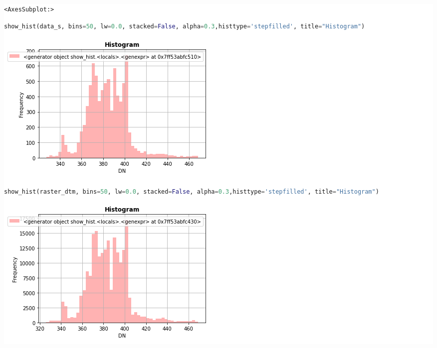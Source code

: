 




    <AxesSubplot:>




```python
show_hist(data_s, bins=50, lw=0.0, stacked=False, alpha=0.3,histtype='stepfilled', title="Histogram")
```


    
![png](07_Basic_operations_on_raster_data_files/07_Basic_operations_on_raster_data_81_0.png)
    



```python
show_hist(raster_dtm, bins=50, lw=0.0, stacked=False, alpha=0.3,histtype='stepfilled', title="Histogram")
```


    
![png](07_Basic_operations_on_raster_data_files/07_Basic_operations_on_raster_data_82_0.png)
    
